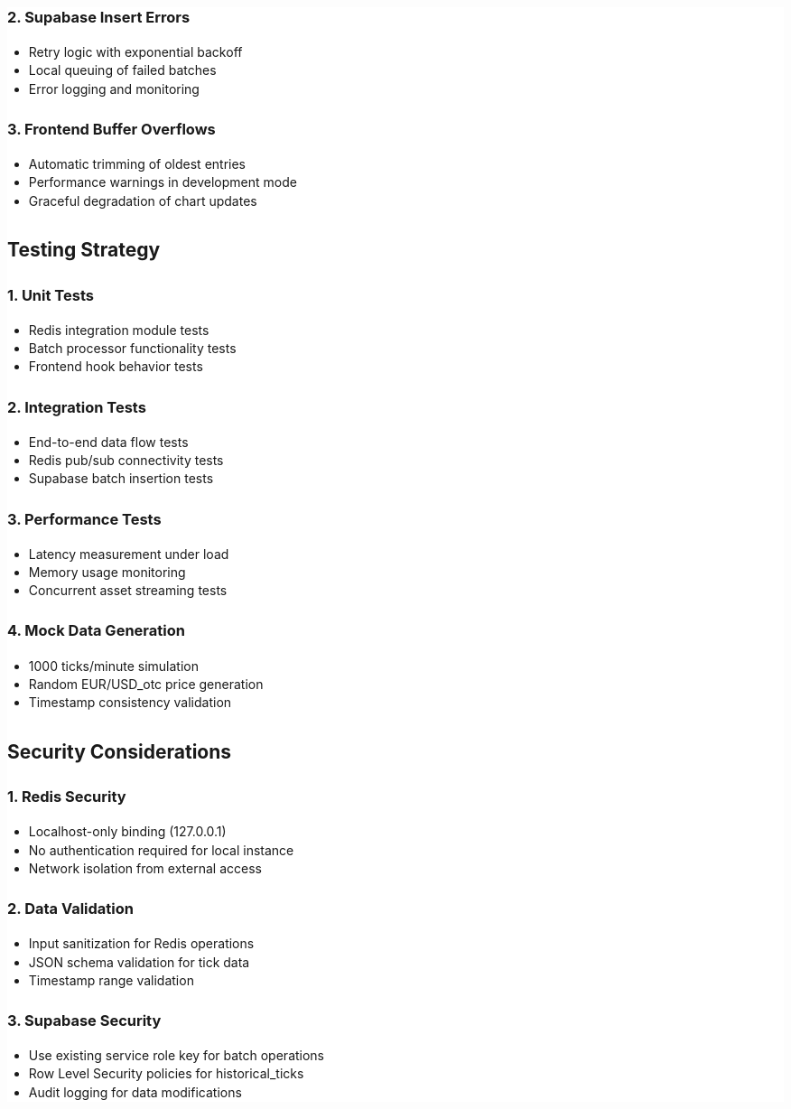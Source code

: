 ### 2. Supabase Insert Errors
- Retry logic with exponential backoff
- Local queuing of failed batches
- Error logging and monitoring

### 3. Frontend Buffer Overflows
- Automatic trimming of oldest entries
- Performance warnings in development mode
- Graceful degradation of chart updates

## Testing Strategy

### 1. Unit Tests
- Redis integration module tests
- Batch processor functionality tests
- Frontend hook behavior tests

### 2. Integration Tests
- End-to-end data flow tests
- Redis pub/sub connectivity tests
- Supabase batch insertion tests

### 3. Performance Tests
- Latency measurement under load
- Memory usage monitoring
- Concurrent asset streaming tests

### 4. Mock Data Generation
- 1000 ticks/minute simulation
- Random EUR/USD_otc price generation
- Timestamp consistency validation

## Security Considerations

### 1. Redis Security
- Localhost-only binding (127.0.0.1)
- No authentication required for local instance
- Network isolation from external access

### 2. Data Validation
- Input sanitization for Redis operations
- JSON schema validation for tick data
- Timestamp range validation

### 3. Supabase Security
- Use existing service role key for batch operations
- Row Level Security policies for historical_ticks
- Audit logging for data modifications
